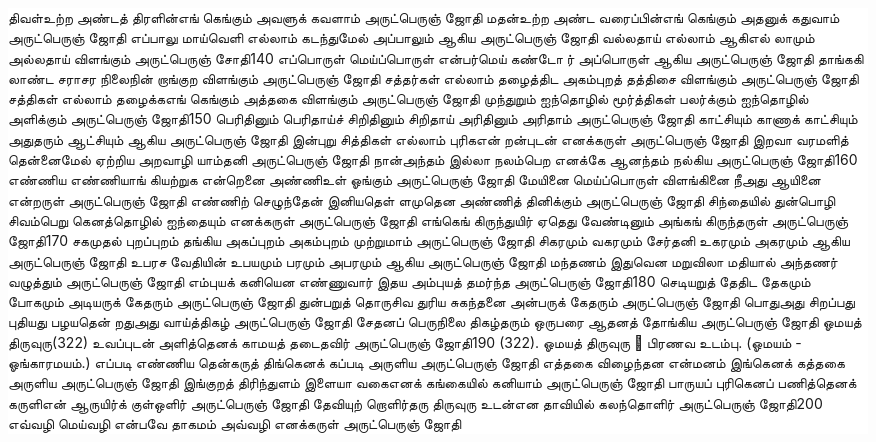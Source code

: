 திவள்உற்ற அண்டத் திரளின்எங் கெங்கும்
அவளுக் கவளாம் அருட்பெருஞ் ஜோதி
மதன்உற்ற அண்ட வரைப்பின்எங் கெங்கும்
அதனுக் கதுவாம் அருட்பெருஞ் ஜோதி
எப்பாலு மாய்வெளி எல்லாம் கடந்துமேல்
அப்பாலும் ஆகிய அருட்பெருஞ் ஜோதி
வல்லதாய் எல்லாம் ஆகிஎல் லாமும்
அல்லதாய் விளங்கும் அருட்பெருஞ் சோதி140  எப்பொருள் மெய்ப்பொருள் என்பர்மெய் கண்டோ ர்
அப்பொருள் ஆகிய அருட்பெருஞ் ஜோதி
தாங்ககி லாண்ட சராசர நிலைநின்
றாங்குற விளங்கும் அருட்பெருஞ் ஜோதி
சத்தர்கள் எல்லாம் தழைத்திட அகம்புறத்
தத்திசை விளங்கும் அருட்பெருஞ் ஜோதி
சத்திகள் எல்லாம் தழைக்கஎங் கெங்கும்
அத்தகை விளங்கும் அருட்பெருஞ் ஜோதி
முந்துறும் ஐந்தொழில் மூர்த்திகள் பலர்க்கும்
ஐந்தொழில் அளிக்கும் அருட்பெருஞ் ஜோதி150  பெரிதினும் பெரிதாய்ச் சிறிதினும் சிறிதாய்
அரிதினும் அரிதாம் அருட்பெருஞ் ஜோதி
காட்சியும் காணாக் காட்சியும் அதுதரும்
ஆட்சியும் ஆகிய அருட்பெருஞ் ஜோதி
இன்புறு சித்திகள் எல்லாம் புரிகஎன்
றன்புடன் எனக்கருள் அருட்பெருஞ் ஜோதி
இறவா வரமளித் தென்னைமேல் ஏற்றிய
அறவாழி யாம்தனி அருட்பெருஞ் ஜோதி
நான்அந்தம் இல்லா நலம்பெற எனக்கே
ஆனந்தம் நல்கிய அருட்பெருஞ் ஜோதி160  எண்ணிய எண்ணியாங் கியற்றுக என்றெனை
அண்ணிஉள் ஓங்கும் அருட்பெருஞ் ஜோதி
மேயினை மெய்ப்பொருள் விளங்கினை நீஅது
ஆயினை என்றருள் அருட்பெருஞ் ஜோதி
எண்ணிற் செழுந்தேன் இனியதெள் ளமுதென
அண்ணித் தினிக்கும் அருட்பெருஞ் ஜோதி
சிந்தையில் துன்பொழி சிவம்பெறு கெனத்தொழில்
ஐந்தையும் எனக்கருள் அருட்பெருஞ் ஜோதி
எங்கெங் கிருந்துயிர் ஏதெது வேண்டினும்
அங்கங் கிருந்தருள் அருட்பெருஞ் ஜோதி170  சகமுதல் புறப்புறம் தங்கிய அகப்புறம்
அகம்புறம் முற்றுமாம் அருட்பெருஞ் ஜோதி
சிகரமும் வகரமும் சேர்தனி உகரமும்
அகரமும் ஆகிய அருட்பெருஞ் ஜோதி
உபரச வேதியின் உபயமும் பரமும்
அபரமும் ஆகிய அருட்பெருஞ் ஜோதி
மந்தணம் இதுவென மறுவிலா மதியால்
அந்தணர் வழுத்தும் அருட்பெருஞ் ஜோதி
எம்புயக் கனியென எண்ணுவார் இதய
அம்புயத் தமர்ந்த அருட்பெருஞ் ஜோதி180  செடியறுத் தேதிட தேகமும் போகமும்
அடியருக் கேதரும் அருட்பெருஞ் ஜோதி
துன்பறுத் தொருசிவ துரிய சுகந்தனை
அன்பருக் கேதரும் அருட்பெருஞ் ஜோதி
பொதுஅது சிறப்பது புதியது பழயதென்
றதுஅது வாய்த்திகழ் அருட்பெருஞ் ஜோதி
சேதனப் பெருநிலை திகழ்தரும் ஒருபரை
ஆதனத் தோங்கிய அருட்பெருஞ் ஜோதி
ஓமயத் திருவுரு(322) உவப்புடன் அளித்தெனக்
காமயத் தடைதவிர் அருட்பெருஞ் ஜோதி190  (322). ஓமயத் திருவுரு ஖ பிரணவ உடம்பு.
(ஓமயம் - ஓங்காரமயம்.)  எப்படி எண்ணிய தென்கருத் திங்கெனக்
கப்படி அருளிய அருட்பெருஞ் ஜோதி
எத்தகை விழைந்தன என்மனம் இங்கெனக்
கத்தகை அருளிய அருட்பெருஞ் ஜோதி
இங்குறத் திரிந்துளம் இளையா வகைஎனக்
கங்கையில் கனியாம் அருட்பெருஞ் ஜோதி
பாருயப் புரிகெனப் பணித்தெனக் கருளிஎன்
ஆருயிர்க் குள்ஒளிர் அருட்பெருஞ் ஜோதி
தேவியுற் றொளிர்தரு திருவுரு உடன்என
தாவியில் கலந்தொளிர் அருட்பெருஞ் ஜோதி200  எவ்வழி மெய்வழி என்பவே தாகமம்
அவ்வழி எனக்கருள் அருட்பெருஞ் ஜோதி